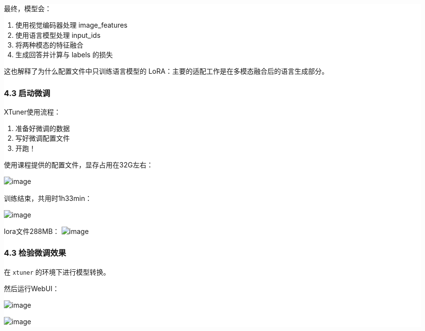 最终，模型会：
1. 使用视觉编码器处理 image_features
2. 使用语言模型处理 input_ids
3. 将两种模态的特征融合
4. 生成回答并计算与 labels 的损失

这也解释了为什么配置文件中只训练语言模型的 LoRA：主要的适配工作是在多模态融合后的语言生成部分。



### 4.3 启动微调

XTuner使用流程：
1. 准备好微调的数据
2. 写好微调配置文件
3. 开跑！

使用课程提供的配置文件，显存占用在32G左右：

![image](https://github.com/user-attachments/assets/c362773f-bd39-45ad-b2d9-e77b0aab77c1)

训练结束，共用时1h33min：

![image](https://github.com/user-attachments/assets/10805a6f-7b37-4672-b763-fed7d3f418c0)

lora文件288MB：
![image](https://github.com/user-attachments/assets/9ed9a783-bfad-47d4-8840-0e36ce67c608)


### 4.3 检验微调效果

在 `xtuner` 的环境下进行模型转换。

然后运行WebUI：

![image](https://github.com/user-attachments/assets/ffb9fcac-6f79-4f91-afa4-d523da836755)

![image](https://github.com/user-attachments/assets/3ed8b2b3-2710-4588-bbdf-80d6a36afb43)


